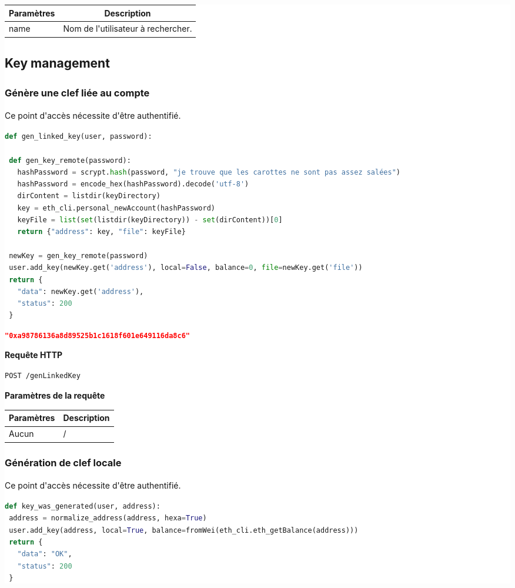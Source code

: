 Paramètres | Description
-----------|------------
name | Nom de l'utilisateur à rechercher.

## Key management

### Génère une clef liée au compte
<aside class="warning">Ce point d'accès nécessite d'être authentifié.</aside>

 ```python
def gen_linked_key(user, password):

  def gen_key_remote(password):
    hashPassword = scrypt.hash(password, "je trouve que les carottes ne sont pas assez salées")
    hashPassword = encode_hex(hashPassword).decode('utf-8')
    dirContent = listdir(keyDirectory)
    key = eth_cli.personal_newAccount(hashPassword)
    keyFile = list(set(listdir(keyDirectory)) - set(dirContent))[0]
    return {"address": key, "file": keyFile}

  newKey = gen_key_remote(password)
  user.add_key(newKey.get('address'), local=False, balance=0, file=newKey.get('file'))
  return {
    "data": newKey.get('address'),
    "status": 200
  }
```

 ```json
"0xa98786136a8d89525b1c1618f601e649116da8c6"
 ```

**Requête HTTP**

`POST /genLinkedKey`

**Paramètres de la requête**

Paramètres | Description
-----------|------------
Aucun | /

### Génération de clef locale
<aside class="warning">Ce point d'accès nécessite d'être authentifié.</aside>

 ```python
def key_was_generated(user, address):
  address = normalize_address(address, hexa=True)
  user.add_key(address, local=True, balance=fromWei(eth_cli.eth_getBalance(address)))
  return {
    "data": "OK",
    "status": 200
  }
 ```
